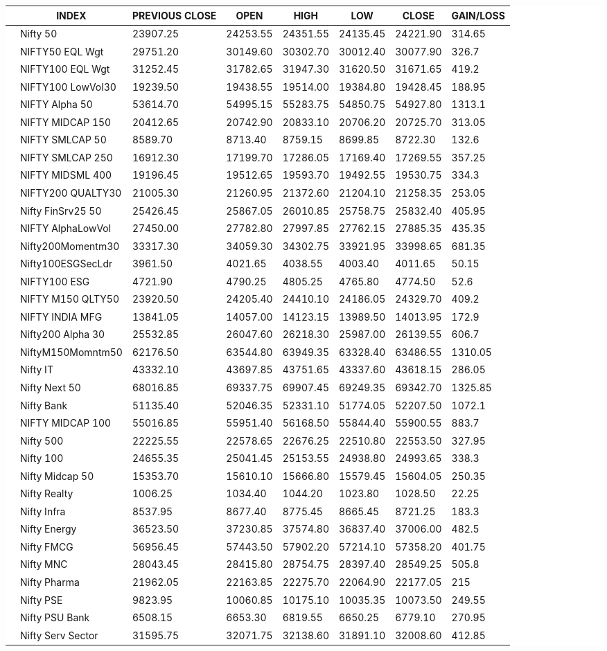 


|  | INDEX | PREVIOUS CLOSE | OPEN | HIGH | LOW | CLOSE | GAIN/LOSS |
| ----- | ----- | ----- | ----- | ----- | ----- | ----- | ----- |
|  | Nifty 50 | 23907.25 | 24253.55 | 24351.55 | 24135.45 | 24221.90 | 314.65 |
|  | NIFTY50 EQL Wgt | 29751.20 | 30149.60 | 30302.70 | 30012.40 | 30077.90 | 326.7 |
|  | NIFTY100 EQL Wgt | 31252.45 | 31782.65 | 31947.30 | 31620.50 | 31671.65 | 419.2 |
|  | NIFTY100 LowVol30 | 19239.50 | 19438.55 | 19514.00 | 19384.80 | 19428.45 | 188.95 |
|  | NIFTY Alpha 50 | 53614.70 | 54995.15 | 55283.75 | 54850.75 | 54927.80 | 1313.1 |
|  | NIFTY MIDCAP 150 | 20412.65 | 20742.90 | 20833.10 | 20706.20 | 20725.70 | 313.05 |
|  | NIFTY SMLCAP 50 | 8589.70 | 8713.40 | 8759.15 | 8699.85 | 8722.30 | 132.6 |
|  | NIFTY SMLCAP 250 | 16912.30 | 17199.70 | 17286.05 | 17169.40 | 17269.55 | 357.25 |
|  | NIFTY MIDSML 400 | 19196.45 | 19512.65 | 19593.70 | 19492.55 | 19530.75 | 334.3 |
|  | NIFTY200 QUALTY30 | 21005.30 | 21260.95 | 21372.60 | 21204.10 | 21258.35 | 253.05 |
|  | Nifty FinSrv25 50 | 25426.45 | 25867.05 | 26010.85 | 25758.75 | 25832.40 | 405.95 |
|  | NIFTY AlphaLowVol | 27450.00 | 27782.80 | 27997.85 | 27762.15 | 27885.35 | 435.35 |
|  | Nifty200Momentm30 | 33317.30 | 34059.30 | 34302.75 | 33921.95 | 33998.65 | 681.35 |
|  | Nifty100ESGSecLdr | 3961.50 | 4021.65 | 4038.55 | 4003.40 | 4011.65 | 50.15 |
|  | NIFTY100 ESG | 4721.90 | 4790.25 | 4805.25 | 4765.80 | 4774.50 | 52.6 |
|  | NIFTY M150 QLTY50 | 23920.50 | 24205.40 | 24410.10 | 24186.05 | 24329.70 | 409.2 |
|  | NIFTY INDIA MFG | 13841.05 | 14057.00 | 14123.15 | 13989.50 | 14013.95 | 172.9 |
|  | Nifty200 Alpha 30 | 25532.85 | 26047.60 | 26218.30 | 25987.00 | 26139.55 | 606.7 |
|  | NiftyM150Momntm50 | 62176.50 | 63544.80 | 63949.35 | 63328.40 | 63486.55 | 1310.05 |
|  | Nifty IT | 43332.10 | 43697.85 | 43751.65 | 43337.60 | 43618.15 | 286.05 |
|  | Nifty Next 50 | 68016.85 | 69337.75 | 69907.45 | 69249.35 | 69342.70 | 1325.85 |
|  | Nifty Bank | 51135.40 | 52046.35 | 52331.10 | 51774.05 | 52207.50 | 1072.1 |
|  | NIFTY MIDCAP 100 | 55016.85 | 55951.40 | 56168.50 | 55844.40 | 55900.55 | 883.7 |
|  | Nifty 500 | 22225.55 | 22578.65 | 22676.25 | 22510.80 | 22553.50 | 327.95 |
|  | Nifty 100 | 24655.35 | 25041.45 | 25153.55 | 24938.80 | 24993.65 | 338.3 |
|  | Nifty Midcap 50 | 15353.70 | 15610.10 | 15666.80 | 15579.45 | 15604.05 | 250.35 |
|  | Nifty Realty | 1006.25 | 1034.40 | 1044.20 | 1023.80 | 1028.50 | 22.25 |
|  | Nifty Infra | 8537.95 | 8677.40 | 8775.45 | 8665.45 | 8721.25 | 183.3 |
|  | Nifty Energy | 36523.50 | 37230.85 | 37574.80 | 36837.40 | 37006.00 | 482.5 |
|  | Nifty FMCG | 56956.45 | 57443.50 | 57902.20 | 57214.10 | 57358.20 | 401.75 |
|  | Nifty MNC | 28043.45 | 28415.80 | 28754.75 | 28397.40 | 28549.25 | 505.8 |
|  | Nifty Pharma | 21962.05 | 22163.85 | 22275.70 | 22064.90 | 22177.05 | 215 |
|  | Nifty PSE | 9823.95 | 10060.85 | 10175.10 | 10035.35 | 10073.50 | 249.55 |
|  | Nifty PSU Bank | 6508.15 | 6653.30 | 6819.55 | 6650.25 | 6779.10 | 270.95 |
|  | Nifty Serv Sector | 31595.75 | 32071.75 | 32138.60 | 31891.10 | 32008.60 | 412.85 |